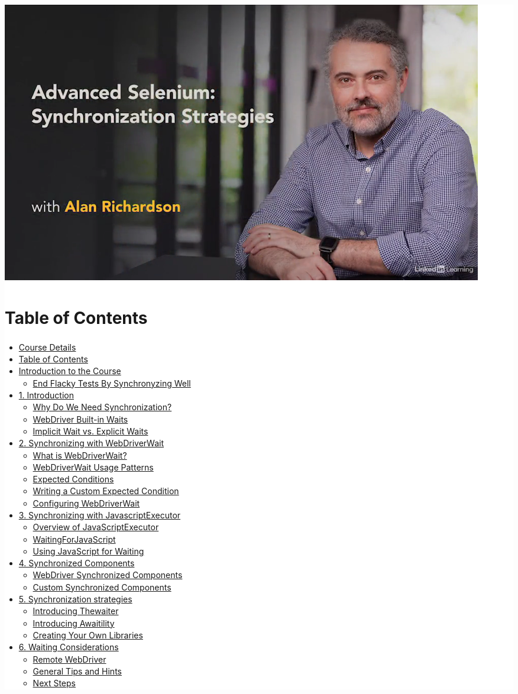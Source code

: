 

![featured-image](header-image.png)

# Table of Contents 

- [Course Details](#course-details)
- [Table of Contents](#table-of-contents)
- [Introduction to the Course](#introduction-to-the-course)
  * [End Flacky Tests By Synchronyzing Well](#end-flacky-tests-by-synchronyzing-well)
- [1. Introduction](#1-introduction)
  * [Why Do We Need Synchronization?](#why-do-we-need-synchronization-)
  * [WebDriver Built-in Waits](#webdriver-built-in-waits)
  * [Implicit Wait vs. Explicit Waits](#implicit-wait-vs-explicit-waits)
- [2. Synchronizing with WebDriverWait](#2-synchronizing-with-webdriverwait)
  * [What is WebDriverWait?](#what-is-webdriverwait-)
  * [WebDriverWait Usage Patterns](#webdriverwait-usage-patterns)
  * [Expected Conditions](#expected-conditions)
  * [Writing a Custom Expected Condition](#writing-a-custom-expected-condition)
  * [Configuring WebDriverWait](#configuring-webdriverwait)
- [3. Synchronizing with JavascriptExecutor](#3-synchronizing-with-javascriptexecutor)
  * [Overview of JavaScriptExecutor](#overview-of-javascriptexecutor)
  * [WaitingForJavaScript](#waitingforjavascript)
  * [Using JavaScript for Waiting](#using-javascript-for-waiting)
- [4. Synchronized Components](#4-synchronized-components)
  * [WebDriver Synchronized Components](#webdriver-synchronized-components)
  * [Custom Synchronized Components](#custom-synchronized-components)
- [5. Synchronization strategies](#5-synchronization-strategies)
  * [Introducing Thewaiter](#introducing-thewaiter)
  * [Introducing Awaitility](#introducing-awaitility)
  * [Creating Your Own Libraries](#creating-your-own-libraries)
- [6. Waiting Considerations](#6-waiting-considerations)
  * [Remote WebDriver](#remote-webdriver)
  * [General Tips and Hints](#general-tips-and-hints)
  * [Next Steps](#next-steps)
